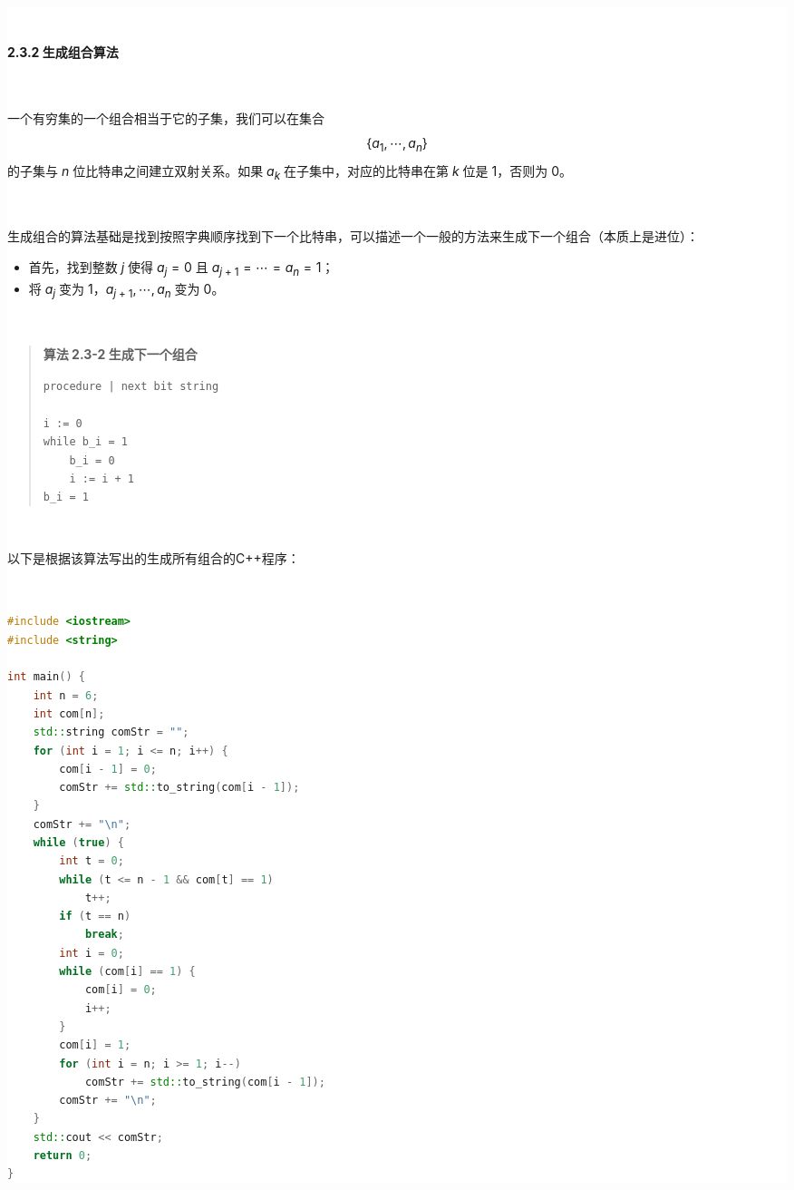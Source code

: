 
<br>

#### 2.3.2 生成组合算法

<br>

一个有穷集的一个组合相当于它的子集，我们可以在集合 $$ \{a_1,\cdots,a_n\} $$ 的子集与 $n$ 位比特串之间建立双射关系。如果 $a_k$ 在子集中，对应的比特串在第 $k$ 位是 $1$，否则为 $0$。

<br>

生成组合的算法基础是找到按照字典顺序找到下一个比特串，可以描述一个一般的方法来生成下一个组合（本质上是进位）：
- 首先，找到整数 $j$ 使得 $a_j=0$ 且 $a_{j+1}=\cdots=a_n=1$；
- 将 $a_j$ 变为 $1$，$a_{j+1},\cdots,a_n$ 变为 $0$。

<br>

> **算法 2.3-2 生成下一个组合**
>
> ``` pseudocode
> procedure | next bit string
> 
> i := 0
> while b_i = 1
>     b_i = 0
>     i := i + 1
> b_i = 1
> ```

<br>

以下是根据该算法写出的生成所有组合的C++程序：

<br>

``` cpp
#include <iostream>
#include <string>

int main() {
    int n = 6;
    int com[n];
    std::string comStr = "";
    for (int i = 1; i <= n; i++) {
        com[i - 1] = 0;
        comStr += std::to_string(com[i - 1]);
    }
    comStr += "\n";
    while (true) {
        int t = 0;
        while (t <= n - 1 && com[t] == 1)
            t++;
        if (t == n)
            break;
        int i = 0;
        while (com[i] == 1) {
            com[i] = 0;
            i++;
        }
        com[i] = 1;
        for (int i = n; i >= 1; i--)
            comStr += std::to_string(com[i - 1]);
        comStr += "\n";
    }
    std::cout << comStr;
    return 0;
}
```